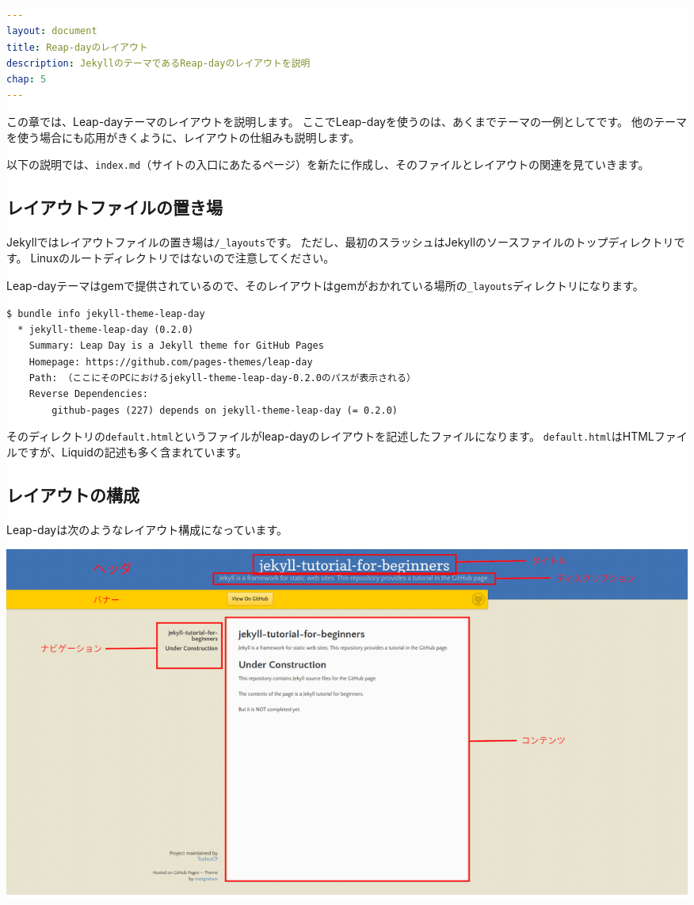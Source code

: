 ```yaml
---
layout: document
title: Reap-dayのレイアウト
description: JekyllのテーマであるReap-dayのレイアウトを説明
chap: 5
---
```


この章では、Leap-dayテーマのレイアウトを説明します。
ここでLeap-dayを使うのは、あくまでテーマの一例としてです。
他のテーマを使う場合にも応用がきくように、レイアウトの仕組みも説明します。

以下の説明では、`index.md`（サイトの入口にあたるページ）を新たに作成し、そのファイルとレイアウトの関連を見ていきます。 

## レイアウトファイルの置き場

Jekyllではレイアウトファイルの置き場は`/_layouts`です。
ただし、最初のスラッシュはJekyllのソースファイルのトップディレクトリです。
Linuxのルートディレクトリではないので注意してください。

Leap-dayテーマはgemで提供されているので、そのレイアウトはgemがおかれている場所の`_layouts`ディレクトリになります。

```
$ bundle info jekyll-theme-leap-day
  * jekyll-theme-leap-day (0.2.0)
	Summary: Leap Day is a Jekyll theme for GitHub Pages
	Homepage: https://github.com/pages-themes/leap-day
	Path: （ここにそのPCにおけるjekyll-theme-leap-day-0.2.0のパスが表示される）
	Reverse Dependencies: 
		github-pages (227) depends on jekyll-theme-leap-day (= 0.2.0)
```

そのディレクトリの`default.html`というファイルがleap-dayのレイアウトを記述したファイルになります。
`default.html`はHTMLファイルですが、Liquidの記述も多く含まれています。

## レイアウトの構成

Leap-dayは次のようなレイアウト構成になっています。

![Lea-day layout](../assets/images/mypage_layout.png)
